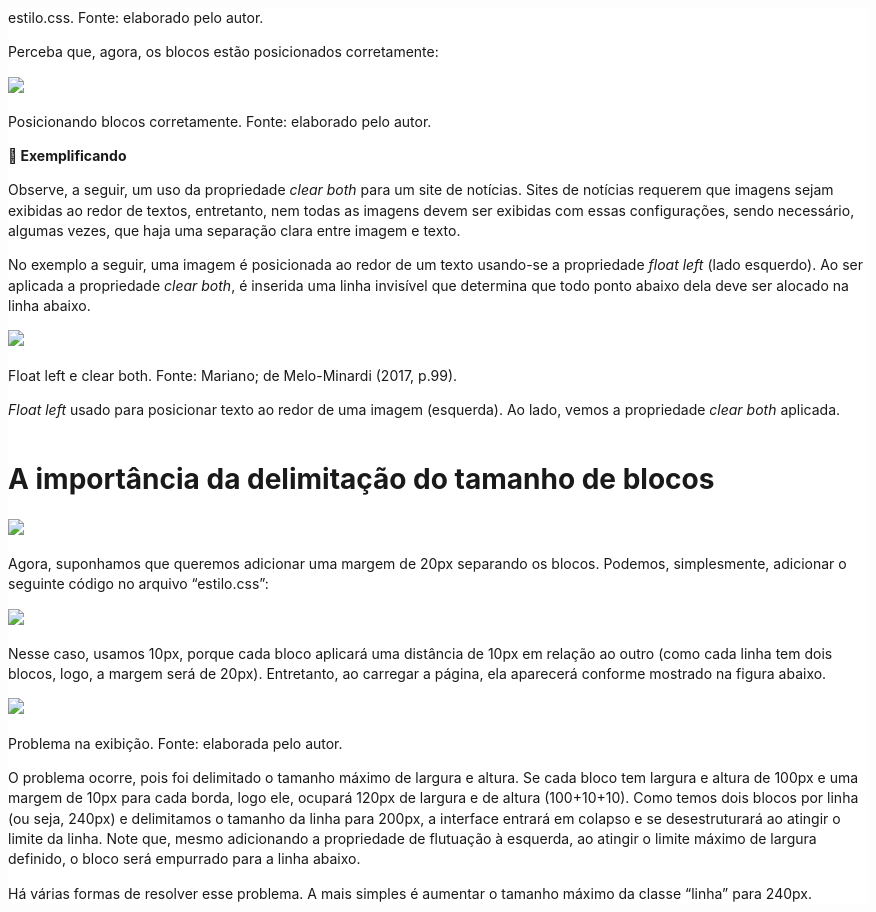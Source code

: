 estilo.css. Fonte: elaborado pelo autor.

Perceba que, agora, os blocos estão posicionados corretamente:

[![](https://ampli-images.s3.amazonaws.com/production/e8e60aec-bf99-452a-ac07-e0f3977f3ddb/original)](https://ampli-images.s3.amazonaws.com/production/e8e60aec-bf99-452a-ac07-e0f3977f3ddb/original)

Posicionando blocos corretamente. Fonte: elaborado pelo autor.

**📝 Exemplificando**

Observe, a seguir, um uso da propriedade _clear both_ para um site de notícias. Sites de notícias requerem que imagens sejam exibidas ao redor de textos, entretanto, nem todas as imagens devem ser exibidas com essas configurações, sendo necessário, algumas vezes, que haja uma separação clara entre imagem e texto.

No exemplo a seguir, uma imagem é posicionada ao redor de um texto usando-se a propriedade _float left_ (lado esquerdo). Ao ser aplicada a propriedade _clear both_, é inserida uma linha invisível que determina que todo ponto abaixo dela deve ser alocado na linha abaixo.

[![](https://ampli-images.s3.amazonaws.com/production/7316ec63-6167-4d44-8102-ebab2e5a3b85/original)](https://ampli-images.s3.amazonaws.com/production/7316ec63-6167-4d44-8102-ebab2e5a3b85/original)

Float left e clear both. Fonte: Mariano; de Melo-Minardi (2017, p.99).

_Float left_ usado para posicionar texto ao redor de uma imagem (esquerda). Ao lado, vemos a propriedade _clear both_ aplicada.

# **A importância da delimitação do tamanho de blocos**

[![](https://ampli-images.s3.amazonaws.com/production/152e3063-5030-4e82-a5ee-d932813a88f3/original)](https://ampli-images.s3.amazonaws.com/production/152e3063-5030-4e82-a5ee-d932813a88f3/original)

Agora, suponhamos que queremos adicionar uma margem de 20px separando os blocos. Podemos, simplesmente, adicionar o seguinte código no arquivo “estilo.css”:

[![](https://ampli-images.s3.amazonaws.com/production/8281a8e1-d18d-4d9e-a134-a140bcb19249/original)](https://ampli-images.s3.amazonaws.com/production/8281a8e1-d18d-4d9e-a134-a140bcb19249/original)

Nesse caso, usamos 10px, porque cada bloco aplicará uma distância de 10px em relação ao outro (como cada linha tem dois blocos, logo, a margem será de 20px). Entretanto, ao carregar a página, ela aparecerá conforme mostrado na figura abaixo.

[![](https://ampli-images.s3.amazonaws.com/production/046b0d24-110a-4222-a9a6-fa1d1d5994fd/original)](https://ampli-images.s3.amazonaws.com/production/046b0d24-110a-4222-a9a6-fa1d1d5994fd/original)

Problema na exibição. Fonte: elaborada pelo autor.

O problema ocorre, pois foi delimitado o tamanho máximo de largura e altura. Se cada bloco tem largura e altura de 100px e uma margem de 10px para cada borda, logo ele, ocupará 120px de largura e de altura (100+10+10). Como temos dois blocos por linha (ou seja, 240px) e delimitamos o tamanho da linha para 200px, a interface entrará em colapso e se desestruturará ao atingir o limite da linha. Note que, mesmo adicionando a propriedade de flutuação à esquerda, ao atingir o limite máximo de largura definido, o bloco será empurrado para a linha abaixo.

Há várias formas de resolver esse problema. A mais simples é aumentar o tamanho máximo da classe “linha” para 240px.

